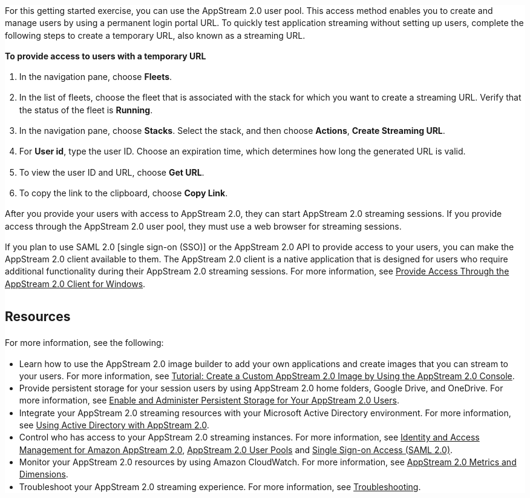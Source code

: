 For this getting started exercise, you can use the AppStream 2\.0 user pool\. This access method enables you to create and manage users by using a permanent login portal URL\. To quickly test application streaming without setting up users, complete the following steps to create a temporary URL, also known as a streaming URL\. 

**To provide access to users with a temporary URL**

1. In the navigation pane, choose **Fleets**\.

1. In the list of fleets, choose the fleet that is associated with the stack for which you want to create a streaming URL\. Verify that the status of the fleet is **Running**\.

1. In the navigation pane, choose **Stacks**\. Select the stack, and then choose **Actions**, **Create Streaming URL**\.

1. For **User id**, type the user ID\. Choose an expiration time, which determines how long the generated URL is valid\.

1. To view the user ID and URL, choose **Get URL**\.

1. To copy the link to the clipboard, choose **Copy Link**\. 

After you provide your users with access to AppStream 2\.0, they can start AppStream 2\.0 streaming sessions\. If you provide access through the AppStream 2\.0 user pool, they must use a web browser for streaming sessions\. 

If you plan to use SAML 2\.0 \[single sign\-on \(SSO\)\] or the AppStream 2\.0 API to provide access to your users, you can make the AppStream 2\.0 client available to them\. The AppStream 2\.0 client is a native application that is designed for users who require additional functionality during their AppStream 2\.0 streaming sessions\. For more information, see [Provide Access Through the AppStream 2\.0 Client for Windows](client-application.md)\.

## Resources<a name="getting-started-next"></a>

For more information, see the following:
+ Learn how to use the AppStream 2\.0 image builder to add your own applications and create images that you can stream to your users\. For more information, see [Tutorial: Create a Custom AppStream 2\.0 Image by Using the AppStream 2\.0 Console](tutorial-image-builder.md)\.
+ Provide persistent storage for your session users by using AppStream 2\.0 home folders, Google Drive, and OneDrive\. For more information, see [Enable and Administer Persistent Storage for Your AppStream 2\.0 Users](persistent-storage.md)\.
+ Integrate your AppStream 2\.0 streaming resources with your Microsoft Active Directory environment\. For more information, see [Using Active Directory with AppStream 2\.0](active-directory.md)\.
+ Control who has access to your AppStream 2\.0 streaming instances\. For more information, see [Identity and Access Management for Amazon AppStream 2\.0](controlling-access.md), [AppStream 2\.0 User Pools](user-pool.md) and [Single Sign\-on Access \(SAML 2\.0\)](external-identity-providers.md)\.
+ Monitor your AppStream 2\.0 resources by using Amazon CloudWatch\. For more information, see [AppStream 2\.0 Metrics and Dimensions](monitoring.md#monitoring-with-cloudwatch)\.
+ Troubleshoot your AppStream 2\.0 streaming experience\. For more information, see [Troubleshooting](troubleshooting.md)\.